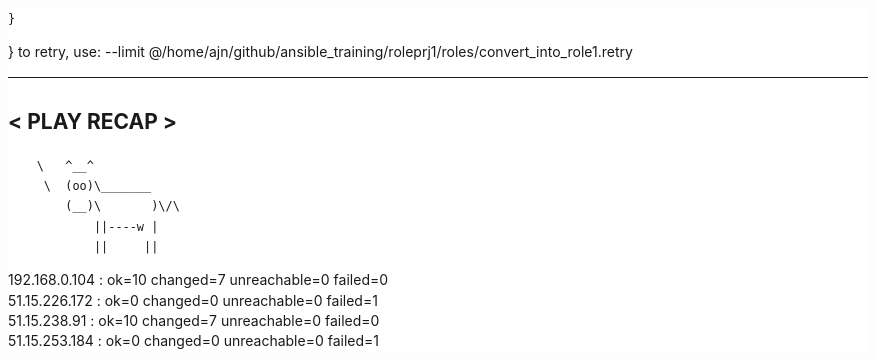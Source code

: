     }
}
	to retry, use: --limit @/home/ajn/github/ansible_training/roleprj1/roles/convert_into_role1.retry
 ____________
< PLAY RECAP >
 ------------
        \   ^__^
         \  (oo)\_______
            (__)\       )\/\
                ||----w |
                ||     ||

192.168.0.104              : ok=10   changed=7    unreachable=0    failed=0   
51.15.226.172              : ok=0    changed=0    unreachable=0    failed=1   
51.15.238.91               : ok=10   changed=7    unreachable=0    failed=0   
51.15.253.184              : ok=0    changed=0    unreachable=0    failed=1   

